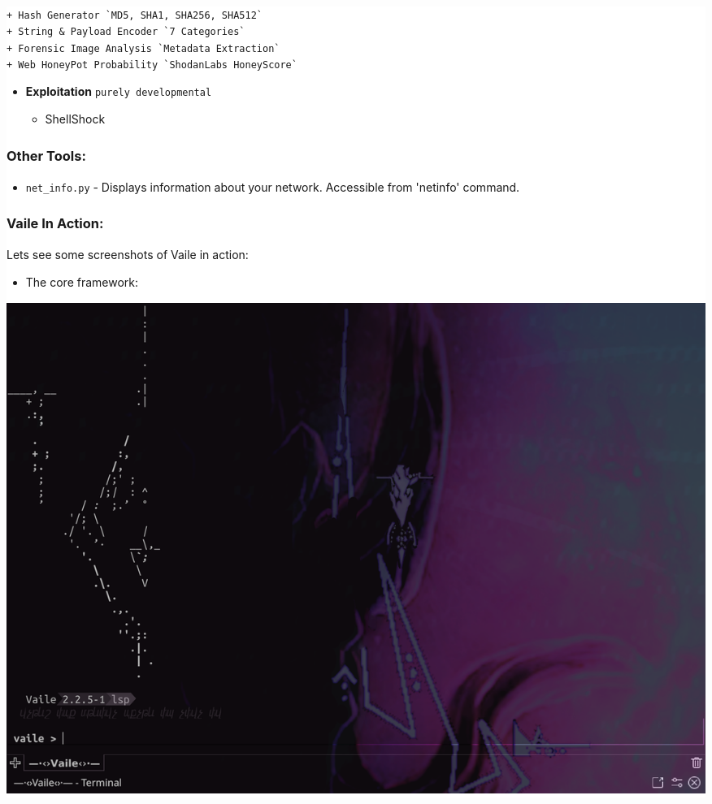 	+ Hash Generator `MD5, SHA1, SHA256, SHA512`
	+ String & Payload Encoder `7 Categories`
	+ Forensic Image Analysis `Metadata Extraction`
	+ Web HoneyPot Probability `ShodanLabs HoneyScore` 

- __Exploitation__ `purely developmental`

	+ ShellShock
	
### Other Tools:
- `net_info.py` - Displays information about your network. Accessible from 'netinfo' command.

### Vaile In Action:

Lets see some screenshots of Vaile in action:

- The core framework:

<img src='files/screenshots/2251intro.png'></img>
